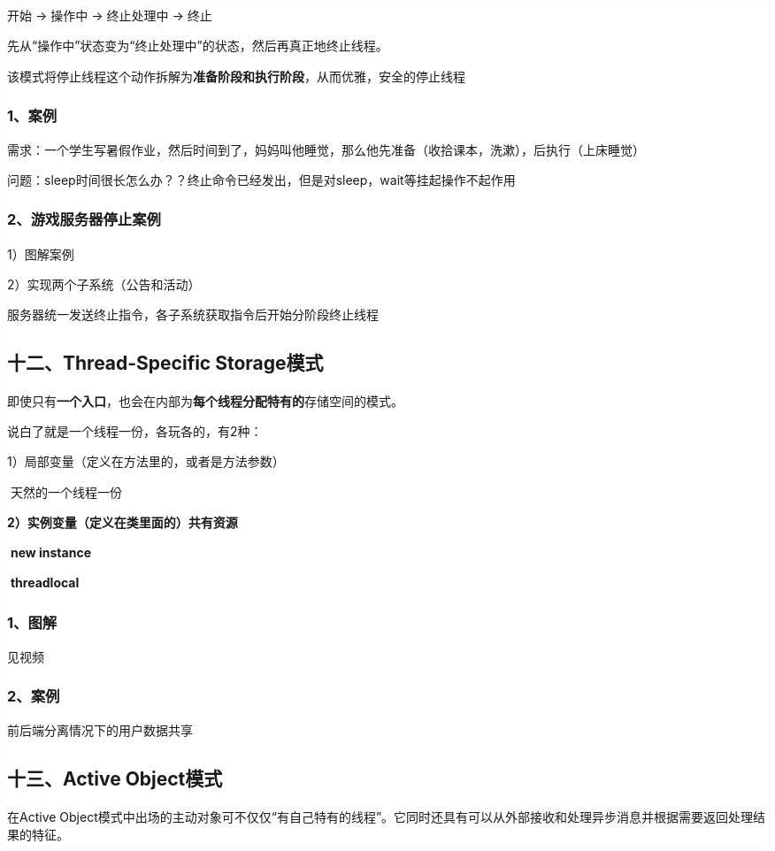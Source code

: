 开始 -> 操作中 -> 终止处理中 -> 终止

先从“操作中”状态变为“终止处理中”的状态，然后再真正地终止线程。



该模式将停止线程这个动作拆解为**准备阶段和执行阶段**，从而优雅，安全的停止线程

### 1、案例

需求：一个学生写暑假作业，然后时间到了，妈妈叫他睡觉，那么他先准备（收拾课本，洗漱），后执行（上床睡觉）



问题：sleep时间很长怎么办？？终止命令已经发出，但是对sleep，wait等挂起操作不起作用



### 2、游戏服务器停止案例

1）图解案例



2）实现两个子系统（公告和活动）

服务器统一发送终止指令，各子系统获取指令后开始分阶段终止线程



## 十二、Thread-Specific Storage模式

即使只有**一个入口**，也会在内部为**每个线程分配特有的**存储空间的模式。



说白了就是一个线程一份，各玩各的，有2种：

1）局部变量（定义在方法里的，或者是方法参数）

​        天然的一个线程一份

**2）实例变量（定义在类里面的）共有资源**

​     **new instance**

​    **threadlocal**

### 1、图解

见视频

### 2、案例

前后端分离情况下的用户数据共享





## 十三、Active Object模式

在Active Object模式中出场的主动对象可不仅仅“有自己特有的线程”。它同时还具有可以从外部接收和处理异步消息并根据需要返回处理结果的特征。
